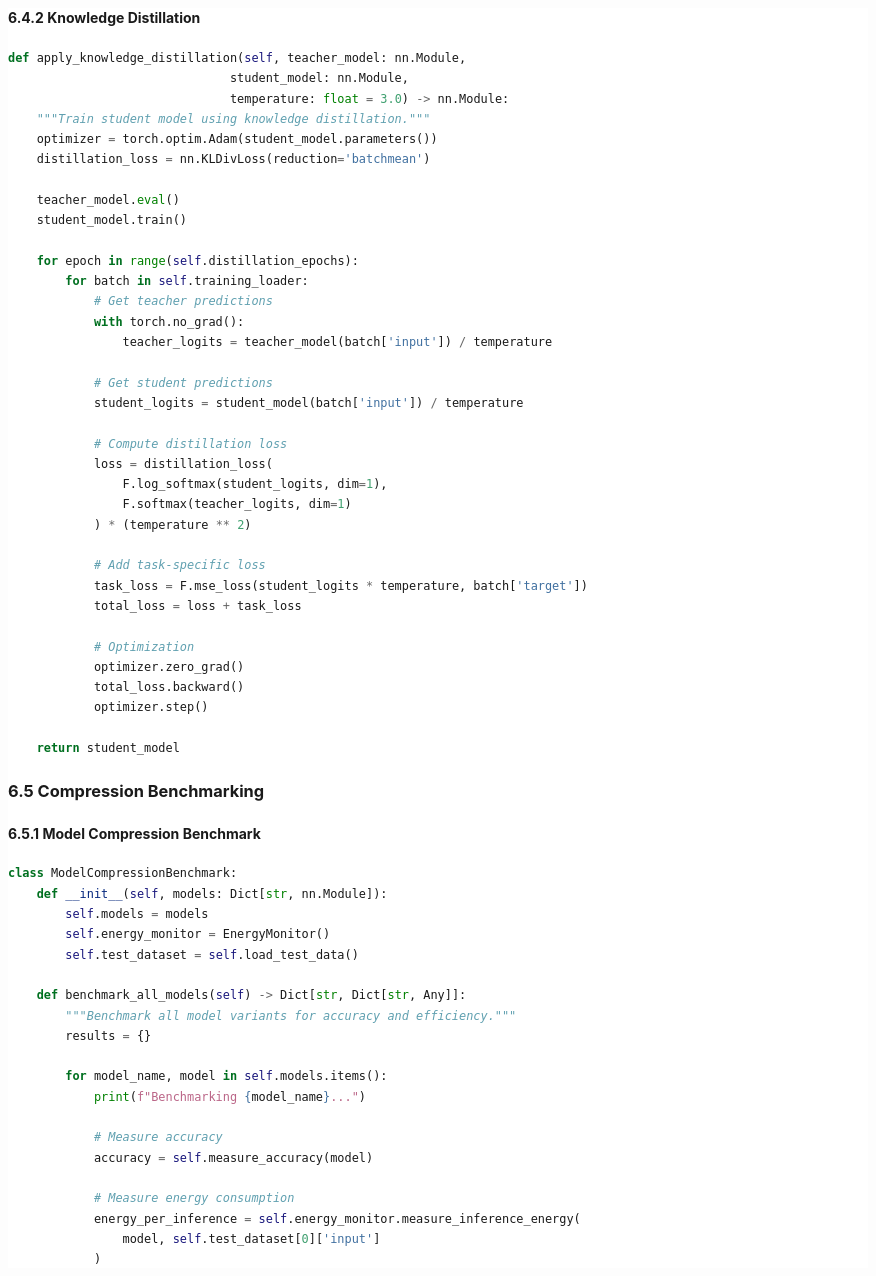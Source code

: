 #### 6.4.2 Knowledge Distillation
```python
def apply_knowledge_distillation(self, teacher_model: nn.Module,
                               student_model: nn.Module,
                               temperature: float = 3.0) -> nn.Module:
    """Train student model using knowledge distillation."""
    optimizer = torch.optim.Adam(student_model.parameters())
    distillation_loss = nn.KLDivLoss(reduction='batchmean')

    teacher_model.eval()
    student_model.train()

    for epoch in range(self.distillation_epochs):
        for batch in self.training_loader:
            # Get teacher predictions
            with torch.no_grad():
                teacher_logits = teacher_model(batch['input']) / temperature

            # Get student predictions
            student_logits = student_model(batch['input']) / temperature

            # Compute distillation loss
            loss = distillation_loss(
                F.log_softmax(student_logits, dim=1),
                F.softmax(teacher_logits, dim=1)
            ) * (temperature ** 2)

            # Add task-specific loss
            task_loss = F.mse_loss(student_logits * temperature, batch['target'])
            total_loss = loss + task_loss

            # Optimization
            optimizer.zero_grad()
            total_loss.backward()
            optimizer.step()

    return student_model
```

### 6.5 Compression Benchmarking

#### 6.5.1 Model Compression Benchmark
```python
class ModelCompressionBenchmark:
    def __init__(self, models: Dict[str, nn.Module]):
        self.models = models
        self.energy_monitor = EnergyMonitor()
        self.test_dataset = self.load_test_data()

    def benchmark_all_models(self) -> Dict[str, Dict[str, Any]]:
        """Benchmark all model variants for accuracy and efficiency."""
        results = {}

        for model_name, model in self.models.items():
            print(f"Benchmarking {model_name}...")

            # Measure accuracy
            accuracy = self.measure_accuracy(model)

            # Measure energy consumption
            energy_per_inference = self.energy_monitor.measure_inference_energy(
                model, self.test_dataset[0]['input']
            )

```